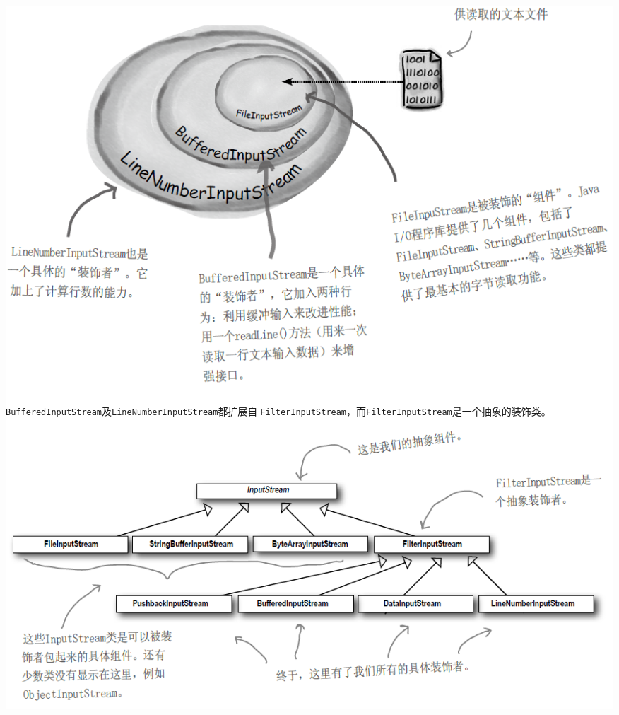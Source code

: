 ![image-20210114085425430](image/image-20210114085425430.png)

`BufferedInputStream`及`LineNumberInputStream`都扩展自
`FilterInputStream`，而`FilterInputStream`是一个抽象的装饰类。

![image-20210114085522665](image/image-20210114085522665.png)
